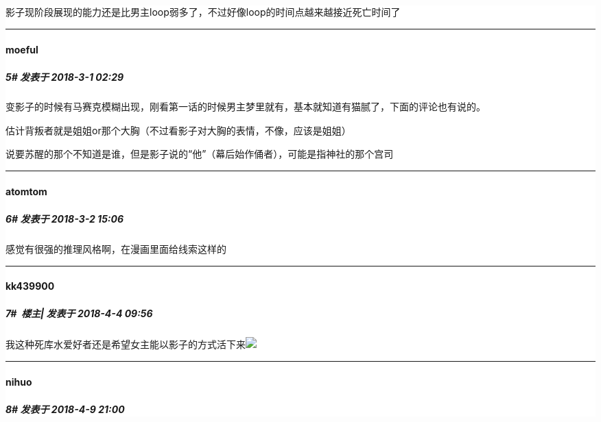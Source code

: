 
影子现阶段展现的能力还是比男主loop弱多了，不过好像loop的时间点越来越接近死亡时间了







*****

####  moeful  
##### 5#       发表于 2018-3-1 02:29




变影子的时候有马赛克模糊出现，刚看第一话的时候男主梦里就有，基本就知道有猫腻了，下面的评论也有说的。


估计背叛者就是姐姐or那个大胸（不过看影子对大胸的表情，不像，应该是姐姐）


说要苏醒的那个不知道是谁，但是影子说的“他”（幕后始作俑者），可能是指神社的那个宫司







*****

####  atomtom  
##### 6#       发表于 2018-3-2 15:06




感觉有很强的推理风格啊，在漫画里面给线索这样的







*****

####  kk439900  
##### 7#         楼主| 发表于 2018-4-4 09:56




我这种死库水爱好者还是希望女主能以影子的方式活下来<img src="https://static.saraba1st.com/image/smiley/face2017/002.png" referrerpolicy="no-referrer">







*****

####  nihuo  
##### 8#       发表于 2018-4-9 21:00


